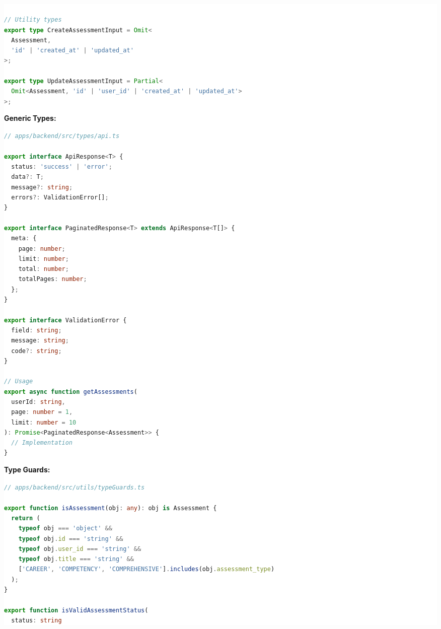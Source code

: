 ```typescript

// Utility types
export type CreateAssessmentInput = Omit<
  Assessment,
  'id' | 'created_at' | 'updated_at'
>;

export type UpdateAssessmentInput = Partial<
  Omit<Assessment, 'id' | 'user_id' | 'created_at' | 'updated_at'>
>;
```

**Generic Types:**
```typescript
// apps/backend/src/types/api.ts

export interface ApiResponse<T> {
  status: 'success' | 'error';
  data?: T;
  message?: string;
  errors?: ValidationError[];
}

export interface PaginatedResponse<T> extends ApiResponse<T[]> {
  meta: {
    page: number;
    limit: number;
    total: number;
    totalPages: number;
  };
}

export interface ValidationError {
  field: string;
  message: string;
  code?: string;
}

// Usage
export async function getAssessments(
  userId: string,
  page: number = 1,
  limit: number = 10
): Promise<PaginatedResponse<Assessment>> {
  // Implementation
}
```

**Type Guards:**
```typescript
// apps/backend/src/utils/typeGuards.ts

export function isAssessment(obj: any): obj is Assessment {
  return (
    typeof obj === 'object' &&
    typeof obj.id === 'string' &&
    typeof obj.user_id === 'string' &&
    typeof obj.title === 'string' &&
    ['CAREER', 'COMPETENCY', 'COMPREHENSIVE'].includes(obj.assessment_type)
  );
}

export function isValidAssessmentStatus(
  status: string
```